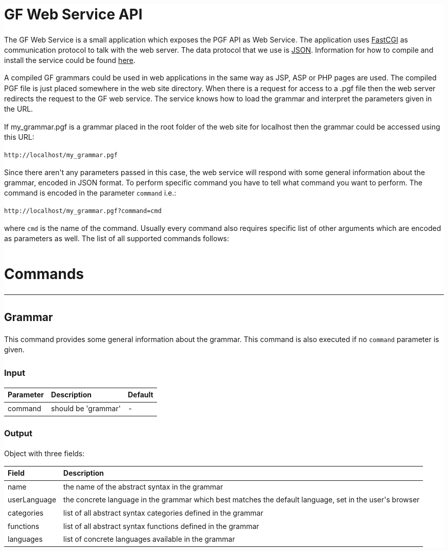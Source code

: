 # GF Web Service API #

The GF Web Service is a small application which exposes the PGF API as Web Service. The application uses [FastCGI](http://www.fastcgi.com) as communication protocol to talk with the web server. The data protocol that we use is [JSON](http://www.json.org/). Information for how to compile and install the service could be found [here](LaunchWebDemos.md).

A compiled GF grammars could be used in web applications in the same way as JSP, ASP or PHP pages are used. The compiled PGF file is just placed somewhere in the web site directory. When there is a request for access to a .pgf file then the web server redirects the request to the GF web service. The service knows how to load the grammar and interpret the parameters given in the URL.

If my\_grammar.pgf is a grammar placed in the root folder of the web site for localhost then the grammar could be accessed using this URL:

`http://localhost/my_grammar.pgf`

Since there aren't any parameters passed in this case, the web service will respond with some general information about the grammar, encoded in JSON format. To perform specific command you have to tell what command you want to perform. The command is encoded in the parameter `command` i.e.:

`http://localhost/my_grammar.pgf?command=cmd`

where `cmd` is the name of the command. Usually every command also requires specific list of other arguments which are encoded as parameters as well. The list of all supported commands follows:

# Commands #


---


## Grammar ##

This command provides some general information about the grammar. This command is also executed if no `command` parameter is given.

### Input ###
| Parameter | Description                       | Default      |
|:----------|:----------------------------------|:-------------|
| command   | should be 'grammar'               | -            |

### Output ###
Object with three fields:

| Field        | Description                                      |
|:-------------|:-------------------------------------------------|
| name         | the name of the abstract syntax in the grammar   |
| userLanguage | the concrete language in the grammar which best matches the default language, set in the user's browser |
| categories   | list of all abstract syntax categories defined in the grammar |
| functions    | list of all abstract syntax functions defined in the grammar |
| languages    | list of concrete languages available in the grammar |
